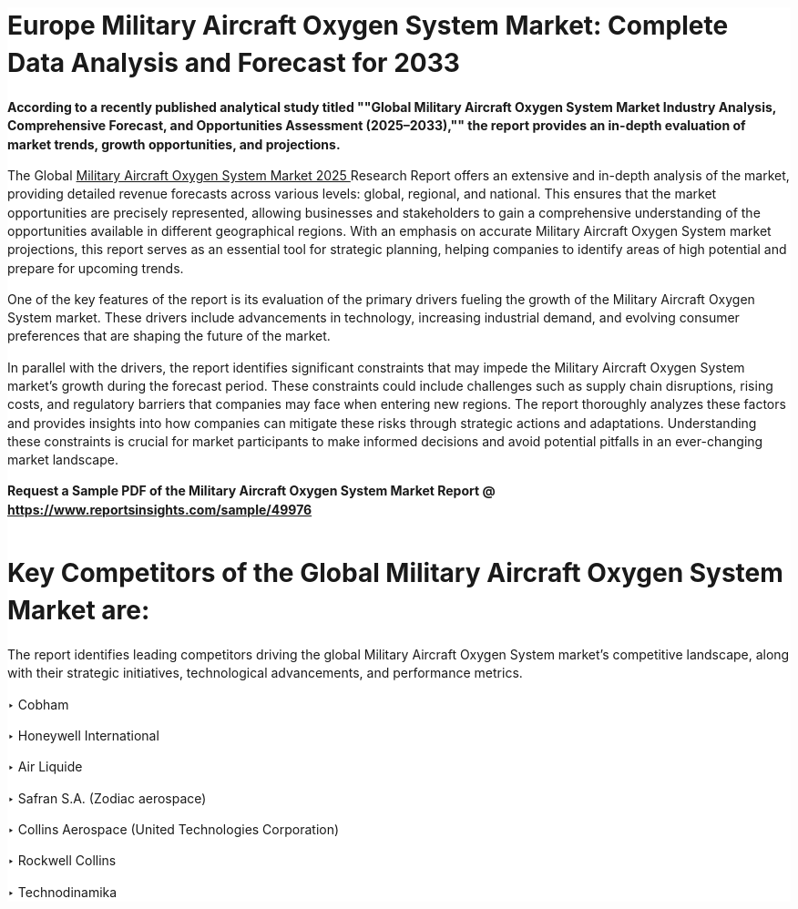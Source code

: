 # Europe Military Aircraft Oxygen System Market: Complete Data Analysis and Forecast for 2033

<strong>According to a recently published analytical study titled ""Global Military Aircraft Oxygen System Market Industry Analysis, Comprehensive Forecast, and Opportunities Assessment (2025–2033),"" the report provides an in-depth evaluation of market trends, growth opportunities, and projections.</strong>

The Global <a href=https://www.reportsinsights.com/sample/49976>Military Aircraft Oxygen System Market 2025 </a> Research Report offers an extensive and in-depth analysis of the market, providing detailed revenue forecasts across various levels: global, regional, and national. This ensures that the market opportunities are precisely represented, allowing businesses and stakeholders to gain a comprehensive understanding of the opportunities available in different geographical regions. With an emphasis on accurate Military Aircraft Oxygen System market projections, this report serves as an essential tool for strategic planning, helping companies to identify areas of high potential and prepare for upcoming trends.

One of the key features of the report is its evaluation of the primary drivers fueling the growth of the Military Aircraft Oxygen System market. These drivers include advancements in technology, increasing industrial demand, and evolving consumer preferences that are shaping the future of the market. 

In parallel with the drivers, the report identifies significant constraints that may impede the Military Aircraft Oxygen System market’s growth during the forecast period. These constraints could include challenges such as supply chain disruptions, rising costs, and regulatory barriers that companies may face when entering new regions. The report thoroughly analyzes these factors and provides insights into how companies can mitigate these risks through strategic actions and adaptations. Understanding these constraints is crucial for market participants to make informed decisions and avoid potential pitfalls in an ever-changing market landscape.

<strong>Request a Sample PDF of the Military Aircraft Oxygen System Market Report </strong><strong>@<a href=https://www.reportsinsights.com/sample/49976> https://www.reportsinsights.com/sample/49976</a></strong></font>

# <strong>Key Competitors of the Global Military Aircraft Oxygen System Market are:</strong>

The report identifies leading competitors driving the global Military Aircraft Oxygen System market’s competitive landscape, along with their strategic initiatives, technological advancements, and performance metrics.

‣ Cobham

‣ Honeywell International

‣ Air Liquide

‣ Safran S.A. (Zodiac aerospace)

‣ Collins Aerospace (United Technologies Corporation)

‣ Rockwell Collins

‣ Technodinamika
